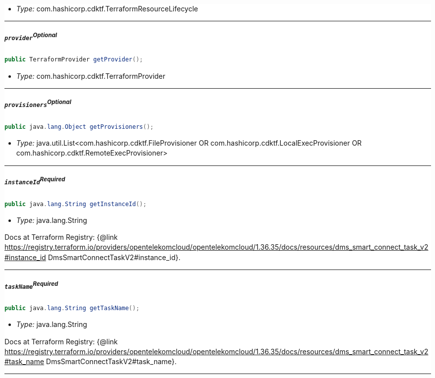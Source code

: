 - *Type:* com.hashicorp.cdktf.TerraformResourceLifecycle

---

##### `provider`<sup>Optional</sup> <a name="provider" id="@cdktf/provider-opentelekomcloud.dmsSmartConnectTaskV2.DmsSmartConnectTaskV2Config.property.provider"></a>

```java
public TerraformProvider getProvider();
```

- *Type:* com.hashicorp.cdktf.TerraformProvider

---

##### `provisioners`<sup>Optional</sup> <a name="provisioners" id="@cdktf/provider-opentelekomcloud.dmsSmartConnectTaskV2.DmsSmartConnectTaskV2Config.property.provisioners"></a>

```java
public java.lang.Object getProvisioners();
```

- *Type:* java.util.List<com.hashicorp.cdktf.FileProvisioner OR com.hashicorp.cdktf.LocalExecProvisioner OR com.hashicorp.cdktf.RemoteExecProvisioner>

---

##### `instanceId`<sup>Required</sup> <a name="instanceId" id="@cdktf/provider-opentelekomcloud.dmsSmartConnectTaskV2.DmsSmartConnectTaskV2Config.property.instanceId"></a>

```java
public java.lang.String getInstanceId();
```

- *Type:* java.lang.String

Docs at Terraform Registry: {@link https://registry.terraform.io/providers/opentelekomcloud/opentelekomcloud/1.36.35/docs/resources/dms_smart_connect_task_v2#instance_id DmsSmartConnectTaskV2#instance_id}.

---

##### `taskName`<sup>Required</sup> <a name="taskName" id="@cdktf/provider-opentelekomcloud.dmsSmartConnectTaskV2.DmsSmartConnectTaskV2Config.property.taskName"></a>

```java
public java.lang.String getTaskName();
```

- *Type:* java.lang.String

Docs at Terraform Registry: {@link https://registry.terraform.io/providers/opentelekomcloud/opentelekomcloud/1.36.35/docs/resources/dms_smart_connect_task_v2#task_name DmsSmartConnectTaskV2#task_name}.

---